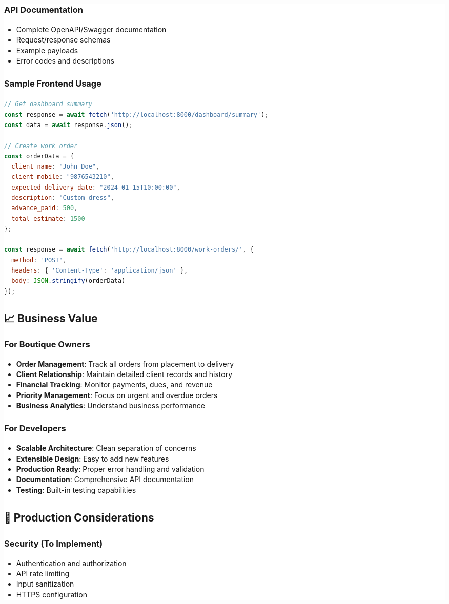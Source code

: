 ### API Documentation
- Complete OpenAPI/Swagger documentation
- Request/response schemas
- Example payloads
- Error codes and descriptions

### Sample Frontend Usage
```javascript
// Get dashboard summary
const response = await fetch('http://localhost:8000/dashboard/summary');
const data = await response.json();

// Create work order
const orderData = {
  client_name: "John Doe",
  client_mobile: "9876543210",
  expected_delivery_date: "2024-01-15T10:00:00",
  description: "Custom dress",
  advance_paid: 500,
  total_estimate: 1500
};

const response = await fetch('http://localhost:8000/work-orders/', {
  method: 'POST',
  headers: { 'Content-Type': 'application/json' },
  body: JSON.stringify(orderData)
});
```

## 📈 Business Value

### For Boutique Owners
- **Order Management**: Track all orders from placement to delivery
- **Client Relationship**: Maintain detailed client records and history
- **Financial Tracking**: Monitor payments, dues, and revenue
- **Priority Management**: Focus on urgent and overdue orders
- **Business Analytics**: Understand business performance

### For Developers
- **Scalable Architecture**: Clean separation of concerns
- **Extensible Design**: Easy to add new features
- **Production Ready**: Proper error handling and validation
- **Documentation**: Comprehensive API documentation
- **Testing**: Built-in testing capabilities

## 🔧 Production Considerations

### Security (To Implement)
- Authentication and authorization
- API rate limiting
- Input sanitization
- HTTPS configuration
